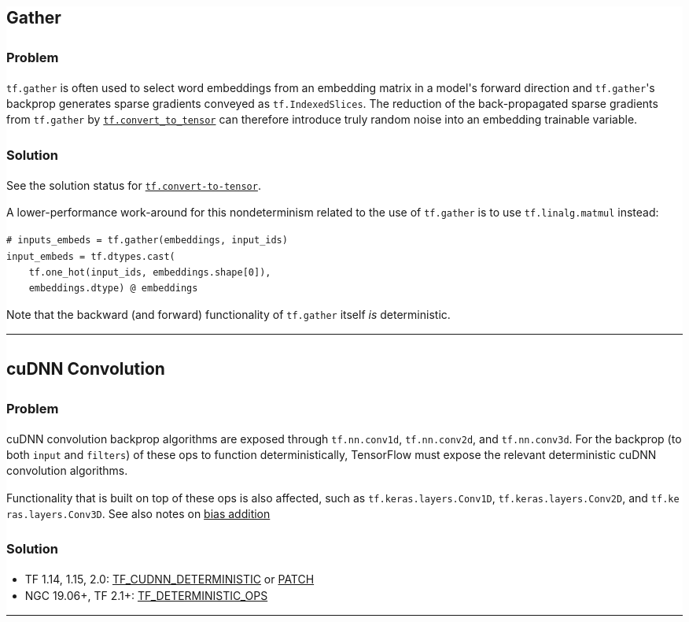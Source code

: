 
<a name="gather"></a>
## Gather

### Problem

`tf.gather` is often used to select word embeddings from an embedding matrix in
a model's forward direction and `tf.gather`'s backprop generates sparse
gradients conveyed as `tf.IndexedSlices`. The reduction of the back-propagated
sparse gradients from `tf.gather` by
[`tf.convert_to_tensor`](#convert-to-tensor) can therefore introduce truly
random noise into an embedding trainable variable.

### Solution

See the solution status for
[`tf.convert-to-tensor`](#convert-to-tensor).

A lower-performance work-around for this nondeterminism related to the use of
`tf.gather` is to use `tf.linalg.matmul` instead:

```
# inputs_embeds = tf.gather(embeddings, input_ids)
input_embeds = tf.dtypes.cast(
    tf.one_hot(input_ids, embeddings.shape[0]),
    embeddings.dtype) @ embeddings
```

Note that the backward (and forward) functionality of `tf.gather` itself _is_
deterministic.

---

<a name="cudnn-conv"></a>
## cuDNN Convolution

### Problem

cuDNN convolution backprop algorithms are exposed through `tf.nn.conv1d`,
`tf.nn.conv2d`, and `tf.nn.conv3d`. For the backprop (to both `input` and
`filters`) of these ops to function deterministically, TensorFlow must expose
the relevant deterministic cuDNN convolution algorithms.

Functionality that is built on top of these ops is also affected, such as
`tf.keras.layers.Conv1D`, `tf.keras.layers.Conv2D`, and
`tf.keras.layers.Conv3D`. See also notes on [bias addition](#bias-addition)

### Solution

  * TF 1.14, 1.15, 2.0: [TF_CUDNN_DETERMINISTIC](#TF_CUDNN_DETERMINISTIC) or
    [PATCH](#PATCH)
  * NGC 19.06+, TF 2.1+: [TF_DETERMINISTIC_OPS](#TF_DETERMINISTIC_OPS)

---

[10857]: https://github.com/tensorflow/tensorflow/issues/10857
[18037]: https://github.com/tensorflow/tensorflow/issues/18037
[38151]: https://github.com/tensorflow/tensorflow/issues/38151
[38185]: https://github.com/tensorflow/tensorflow/issues/38185
[39751]: https://github.com/tensorflow/tensorflow/issues/39751
[42033]: https://github.com/tensorflow/tensorflow/issues/42033
[47174]: https://github.com/tensorflow/tensorflow/issues/47174
[47419]: https://github.com/tensorflow/tensorflow/pull/47419
[47749]: https://github.com/tensorflow/tensorflow/pull/47749
[47772]: https://github.com/tensorflow/tensorflow/pull/47772
[47925]: https://github.com/tensorflow/tensorflow/pull/47925
[47974]: https://github.com/tensorflow/tensorflow/pull/47974
[48905]: https://github.com/tensorflow/tensorflow/pull/48905
[49178]: https://github.com/tensorflow/tensorflow/pull/49178
[50070]: https://github.com/tensorflow/tensorflow/pull/50070
[50355]: https://github.com/tensorflow/tensorflow/pull/50355
[50505]: https://github.com/tensorflow/tensorflow/pull/50505
[51023]: https://github.com/tensorflow/tensorflow/pull/51023
[51140]: https://github.com/tensorflow/tensorflow/pull/51140
[51392]: https://github.com/tensorflow/tensorflow/pull/51392
[51861]: https://github.com/tensorflow/tensorflow/pull/51861
[51920]: https://github.com/tensorflow/tensorflow/pull/51920
[52227]: https://github.com/tensorflow/tensorflow/pull/52227